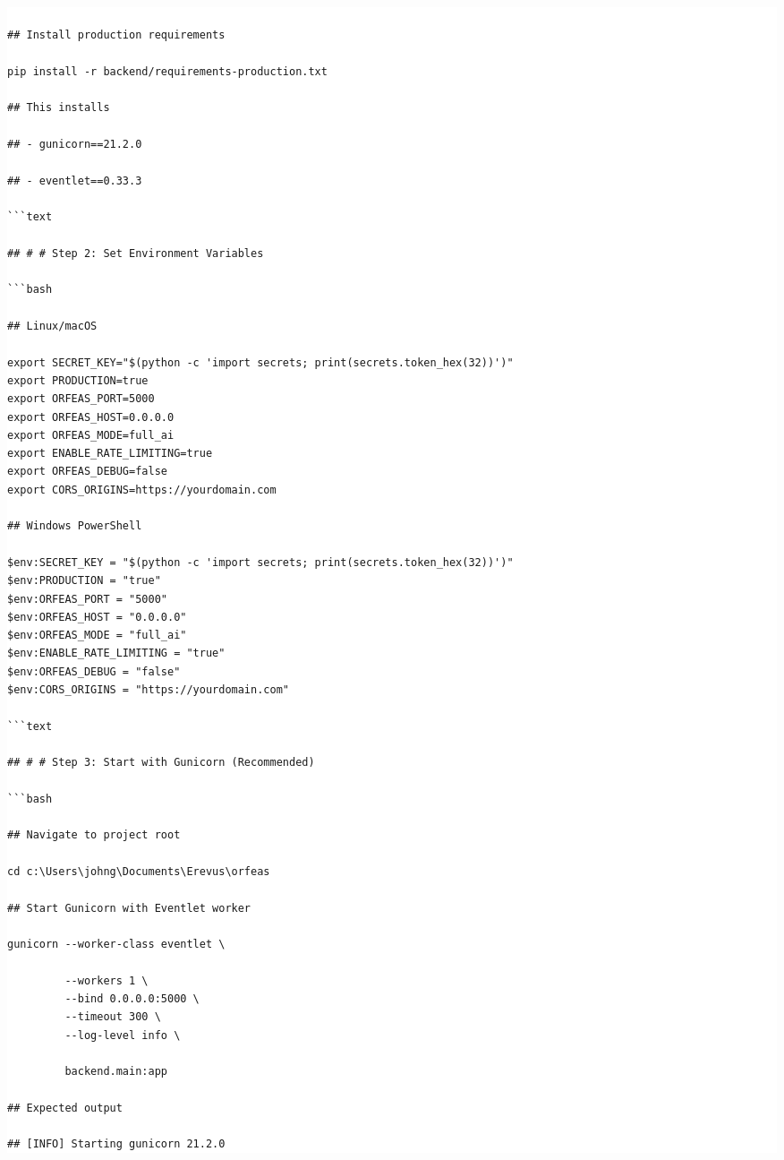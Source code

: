 ```text

## Install production requirements

pip install -r backend/requirements-production.txt

## This installs

## - gunicorn==21.2.0

## - eventlet==0.33.3

```text

## # # Step 2: Set Environment Variables

```bash

## Linux/macOS

export SECRET_KEY="$(python -c 'import secrets; print(secrets.token_hex(32))')"
export PRODUCTION=true
export ORFEAS_PORT=5000
export ORFEAS_HOST=0.0.0.0
export ORFEAS_MODE=full_ai
export ENABLE_RATE_LIMITING=true
export ORFEAS_DEBUG=false
export CORS_ORIGINS=https://yourdomain.com

## Windows PowerShell

$env:SECRET_KEY = "$(python -c 'import secrets; print(secrets.token_hex(32))')"
$env:PRODUCTION = "true"
$env:ORFEAS_PORT = "5000"
$env:ORFEAS_HOST = "0.0.0.0"
$env:ORFEAS_MODE = "full_ai"
$env:ENABLE_RATE_LIMITING = "true"
$env:ORFEAS_DEBUG = "false"
$env:CORS_ORIGINS = "https://yourdomain.com"

```text

## # # Step 3: Start with Gunicorn (Recommended)

```bash

## Navigate to project root

cd c:\Users\johng\Documents\Erevus\orfeas

## Start Gunicorn with Eventlet worker

gunicorn --worker-class eventlet \

         --workers 1 \
         --bind 0.0.0.0:5000 \
         --timeout 300 \
         --log-level info \

         backend.main:app

## Expected output

## [INFO] Starting gunicorn 21.2.0

```